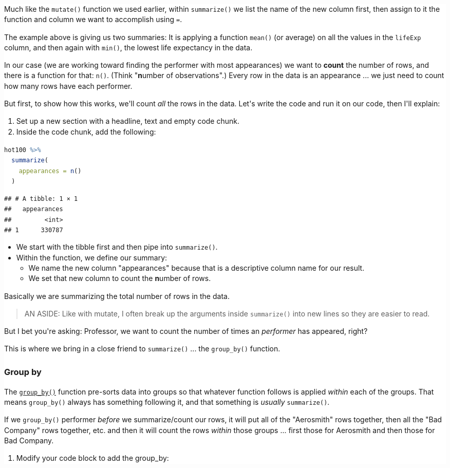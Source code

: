 Much like the `mutate()` function we used earlier, within `summarize()` we list the name of the new column first, then assign to it the function and column we want to accomplish using `=`.

The example above is giving us two summaries: It is applying a function `mean()` (or average) on all the values in the `lifeExp` column, and then again with `min()`, the lowest life expectancy in the data.

In our case (we are working toward finding the performer with most appearances) we want to **count** the number of rows, and there is a function for that: `n()`. (Think "**n**umber of observations".) Every row in the data is an appearance ... we just need to count how many rows have each performer.

But first, to show how this works, we'll count _all_ the rows in the data. Let's write the code and run it on our code, then I'll explain:

1. Set up a new section with a headline, text and empty code chunk.
1. Inside the code chunk, add the following:


```r
hot100 %>% 
  summarize(
    appearances = n()
  )
```

```
## # A tibble: 1 × 1
##   appearances
##         <int>
## 1      330787
```

- We start with the tibble first and then pipe into `summarize()`.
- Within the function, we define our summary:
  + We name the new column "appearances" because that is a descriptive column name for our result.
  + We set that new column to count the **n**umber of rows.
  
Basically we are summarizing the total number of rows in the data.

> AN ASIDE: Like with mutate, I often break up the arguments inside `summarize()` into new lines so they are easier to read.

But I bet you're asking: Professor, we want to count the number of times an _performer_ has appeared, right?

This is where we bring in a close friend to `summarize()` ... the `group_by()` function.

### Group by

The [`group_by()`](https://dplyr.tidyverse.org/reference/group_by.html) function pre-sorts data into groups so that whatever function follows is applied _within_ each of the groups. That means `group_by()` always has something following it, and that something is _usually_ `summarize()`. 

If we `group_by()` performer _before_ we summarize/count our rows, it will put all of the "Aerosmith" rows together, then all the "Bad Company" rows together, etc. and then it will count the rows _within_ those groups ... first those for Aerosmith and then those for Bad Company.
 
1. Modify your code block to add the group_by:
